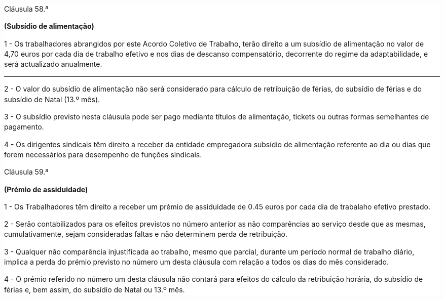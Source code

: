 
Cláusula 58.ª


**(Subsídio de alimentação)**


1 - Os trabalhadores abrangidos por este Acordo Coletivo
de Trabalho, terão direito a um subsídio de alimentação no
valor de 4,70 euros por cada dia de trabalho efetivo e nos
dias de descanso compensatório, decorrente do regime da
adaptabilidade, e será actualizado anualmente.




---

2 - O valor do subsídio de alimentação não será considerado para cálculo de retribuição de férias, do subsídio de
férias e do subsídio de Natal (13.º mês).


3 - O subsídio previsto nesta cláusula pode ser pago
mediante títulos de alimentação, tickets ou outras formas
semelhantes de pagamento.


4 - Os dirigentes sindicais têm direito a receber da entidade empregadora subsídio de alimentação referente ao dia
ou dias que forem necessários para desempenho de funções
sindicais.


Cláusula 59.ª


**(Prémio de assiduidade)**


1 - Os Trabalhadores têm direito a receber um prémio de
assiduidade de 0.45 euros por cada dia de trabalaho efetivo
prestado.


2 - Serão contabilizados para os efeitos previstos no
número anterior as não comparências ao serviço desde que
as mesmas, cumulativamente, sejam consideradas faltas e
não determinem perda de retribuição.


3 - Qualquer não comparência injustificada ao trabalho,
mesmo que parcial, durante um período normal de trabalho
diário, implica a perda do prémio previsto no número um
desta cláusula com relação a todos os dias do mês considerado.


4 - O prémio referido no número um desta cláusula não
contará para efeitos do cálculo da retribuição horária, do
subsídio de férias e, bem assim, do subsídio de Natal ou 13.º
mês.

